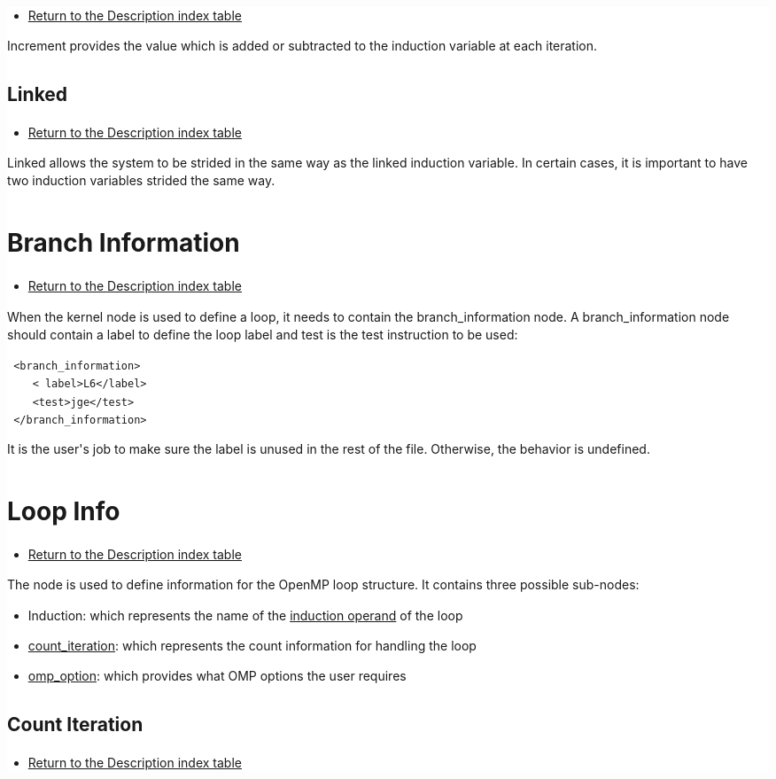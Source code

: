   * [Return to the Description index table](MicroCreator_Chapter_4_Input_Specification#General_Navigation.md)

Increment provides the value which is added or subtracted to the induction variable at each iteration.

## Linked ##

  * [Return to the Description index table](MicroCreator_Chapter_4_Input_Specification#General_Navigation.md)

Linked allows the system to be strided in the same way as the linked induction variable.  In certain cases, it is important to have two induction variables strided the same way.

# Branch Information #

  * [Return to the Description index table](MicroCreator_Chapter_4_Input_Specification#General_Navigation.md)

When the kernel node is used to define a loop, it needs to contain the branch\_information node.  A branch\_information node should contain a label to define the loop label and test is the test instruction to be used:

```
 <branch_information>
    < label>L6</label>
    <test>jge</test>
 </branch_information>
```

It is the user's job to make sure the label is unused in the rest of the file.  Otherwise, the behavior is undefined.

# Loop Info #

  * [Return to the Description index table](MicroCreator_Chapter_4_Input_Specification#General_Navigation.md)

The node is used to define information for the OpenMP loop structure.  It contains three possible sub-nodes:

  * Induction: which represents the name of the [induction operand](MicroCreator_Chapter_4_Input_Specification#induction.md) of the loop

  * [count\_iteration](MicroCreator_Chapter_4_Input_Specification#count_iteration.md): which represents the count information for handling the loop

  * [omp\_option](MicroCreator_Chapter_4_Input_Specification#omp_option.md): which provides what OMP options the user requires

## Count Iteration ##

  * [Return to the Description index table](MicroCreator_Chapter_4_Input_Specification#General_Navigation.md)

